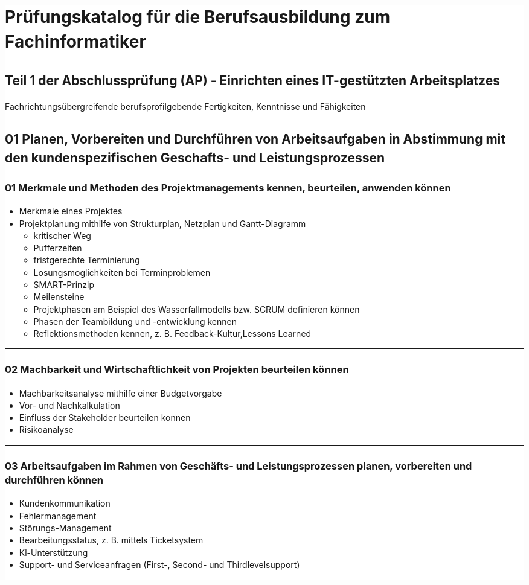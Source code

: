 # Prüfungskatalog für die Berufsausbildung zum Fachinformatiker

## Teil 1 der Abschlussprüfung (AP) - Einrichten eines IT-gestützten Arbeitsplatzes

Fachrichtungsübergreifende berufsprofilgebende Fertigkeiten, Kenntnisse und Fähigkeiten

## 01 Planen, Vorbereiten und Durchführen von Arbeitsaufgaben in Abstimmung mit den kundenspezifischen Geschafts- und Leistungsprozessen

### 01 Merkmale und Methoden des Projektmanagements kennen, beurteilen, anwenden können

- Merkmale eines Projektes
- Projektplanung mithilfe von Strukturplan, Netzplan und Gantt-Diagramm
  - kritischer Weg
  - Pufferzeiten
  - fristgerechte Terminierung
  - Losungsmoglichkeiten bei Terminproblemen
  - SMART-Prinzip
  - Meilensteine
  - Projektphasen am Beispiel des Wasserfallmodells bzw. SCRUM definieren können
  - Phasen der Teambildung und -entwicklung kennen
  - Reflektionsmethoden kennen, z. B. Feedback-Kultur,Lessons Learned

---

### 02 Machbarkeit und Wirtschaftlichkeit von Projekten beurteilen können

- Machbarkeitsanalyse mithilfe einer Budgetvorgabe
- Vor- und Nachkalkulation
- Einfluss der Stakeholder beurteilen konnen
- Risikoanalyse

---

### 03 Arbeitsaufgaben im Rahmen von Geschäfts- und Leistungsprozessen planen, vorbereiten und durchführen können

- Kundenkommunikation
- Fehlermanagement
- Störungs-Management
- Bearbeitungsstatus, z. B. mittels Ticketsystem
- Kl-Unterstützung
- Support- und Serviceanfragen (First-, Second- und Thirdlevelsupport)

---
